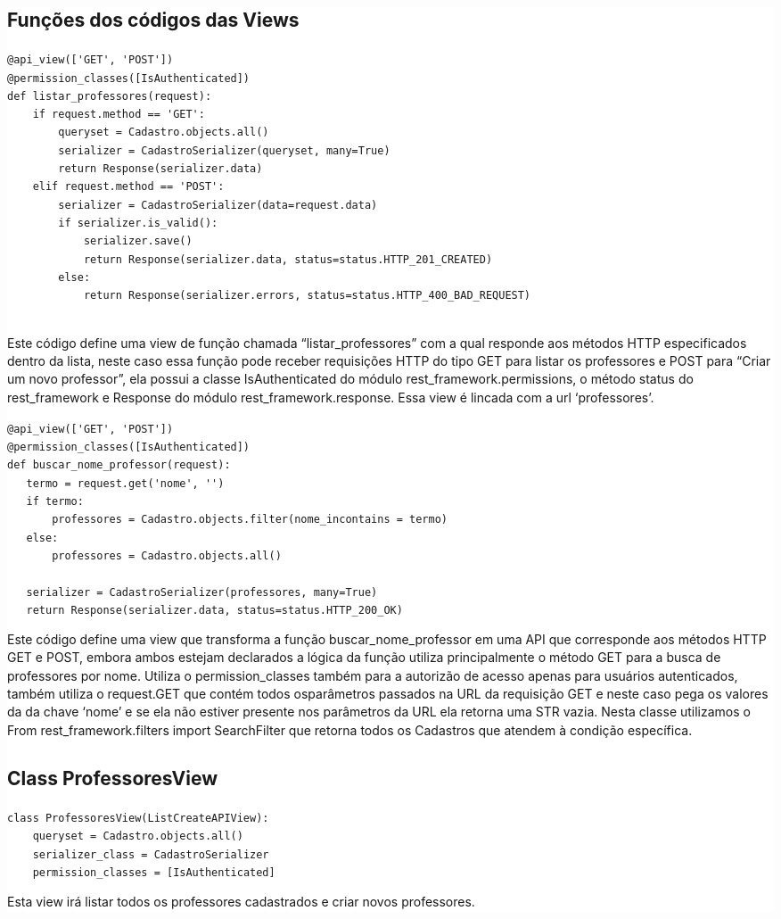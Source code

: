 
## Funções dos códigos das Views
```
@api_view(['GET', 'POST'])
@permission_classes([IsAuthenticated])
def listar_professores(request):
    if request.method == 'GET':
        queryset = Cadastro.objects.all()
        serializer = CadastroSerializer(queryset, many=True)
        return Response(serializer.data)
    elif request.method == 'POST':
        serializer = CadastroSerializer(data=request.data)
        if serializer.is_valid():
            serializer.save()
            return Response(serializer.data, status=status.HTTP_201_CREATED)
        else:
            return Response(serializer.errors, status=status.HTTP_400_BAD_REQUEST)
    
```
Este código define uma view de função chamada “listar_professores” com a qual responde aos métodos HTTP especificados dentro da lista, neste caso essa função pode receber requisições HTTP do tipo GET para listar os professores e POST para “Criar um novo professor”, ela possui a classe IsAuthenticated do módulo rest_framework.permissions, o método status do rest_framework e Response do módulo rest_framework.response. Essa view é lincada com a url ‘professores’. 

 ```
@api_view(['GET', 'POST'])
@permission_classes([IsAuthenticated])
def buscar_nome_professor(request):
    termo = request.get('nome', '')
    if termo:
        professores = Cadastro.objects.filter(nome_incontains = termo)
    else:
        professores = Cadastro.objects.all()
    
    serializer = CadastroSerializer(professores, many=True)
    return Response(serializer.data, status=status.HTTP_200_OK)
 ```

Este código define uma view que transforma a função buscar_nome_professor em uma API que corresponde aos métodos HTTP GET e POST, embora ambos estejam declarados a lógica da função utiliza principalmente o método GET para a busca de professores por nome. Utiliza o permission_classes também para a autorizão de acesso apenas para usuários autenticados, também utiliza o request.GET que contém todos osparâmetros passados na URL da requisição GET e neste caso pega os valores da da chave ‘nome’ e se ela não estiver presente nos parâmetros da URL ela retorna uma STR vazia. Nesta classe utilizamos o From rest_framework.filters import SearchFilter que retorna todos os Cadastros que atendem à condição específica. 

## Class ProfessoresView
```
class ProfessoresView(ListCreateAPIView):
    queryset = Cadastro.objects.all()
    serializer_class = CadastroSerializer
    permission_classes = [IsAuthenticated]
```
Esta view irá listar todos os professores cadastrados e criar novos professores.  
